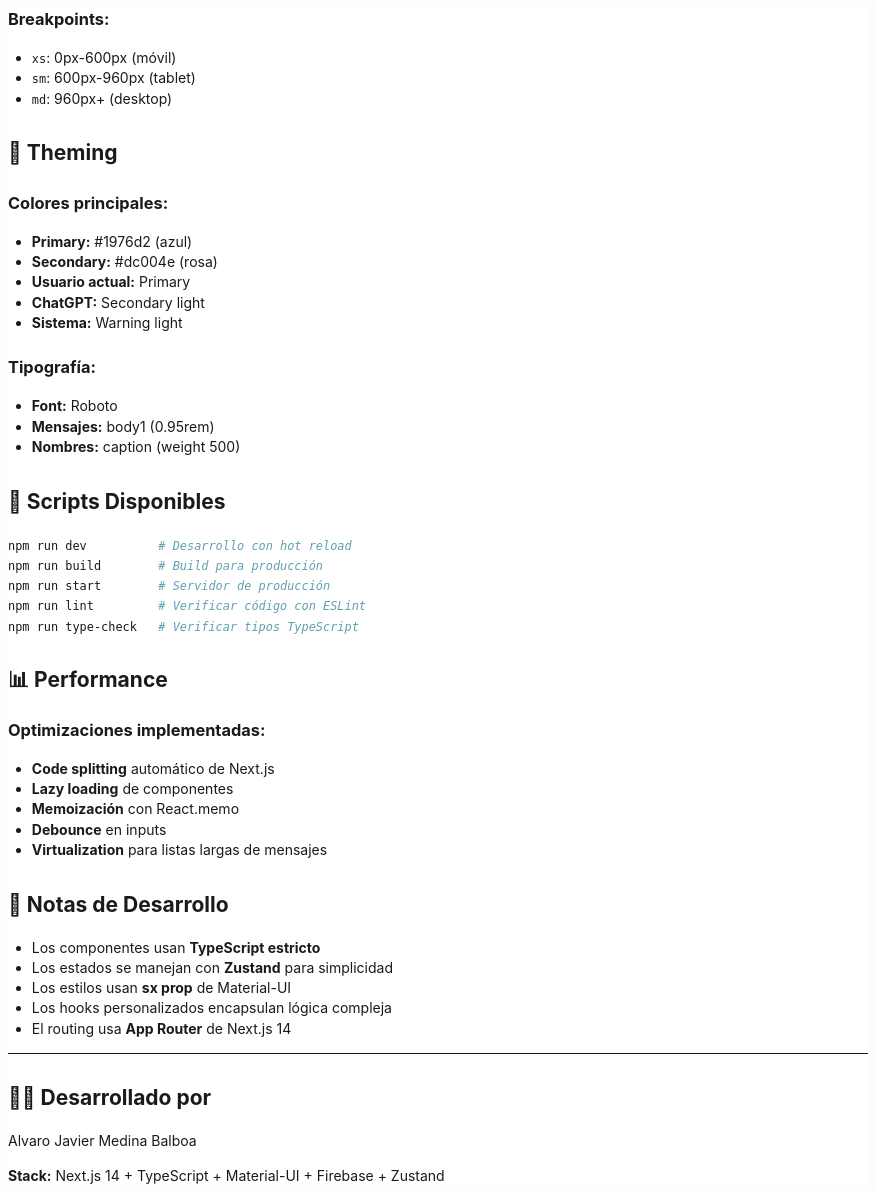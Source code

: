 ### **Breakpoints:**
- `xs`: 0px-600px (móvil)
- `sm`: 600px-960px (tablet)
- `md`: 960px+ (desktop)

## 🎨 Theming

### **Colores principales:**
- **Primary:** #1976d2 (azul)
- **Secondary:** #dc004e (rosa)
- **Usuario actual:** Primary
- **ChatGPT:** Secondary light
- **Sistema:** Warning light

### **Tipografía:**
- **Font:** Roboto
- **Mensajes:** body1 (0.95rem)
- **Nombres:** caption (weight 500)

## 🔧 Scripts Disponibles

```bash
npm run dev          # Desarrollo con hot reload
npm run build        # Build para producción
npm run start        # Servidor de producción
npm run lint         # Verificar código con ESLint
npm run type-check   # Verificar tipos TypeScript
```

## 📊 Performance

### **Optimizaciones implementadas:**
- **Code splitting** automático de Next.js
- **Lazy loading** de componentes
- **Memoización** con React.memo
- **Debounce** en inputs
- **Virtualization** para listas largas de mensajes


## 📝 Notas de Desarrollo

- Los componentes usan **TypeScript estricto**
- Los estados se manejan con **Zustand** para simplicidad
- Los estilos usan **sx prop** de Material-UI
- Los hooks personalizados encapsulan lógica compleja
- El routing usa **App Router** de Next.js 14

---

## 👨‍💻 Desarrollado por

Alvaro Javier Medina Balboa

**Stack:** Next.js 14 + TypeScript + Material-UI + Firebase + Zustand